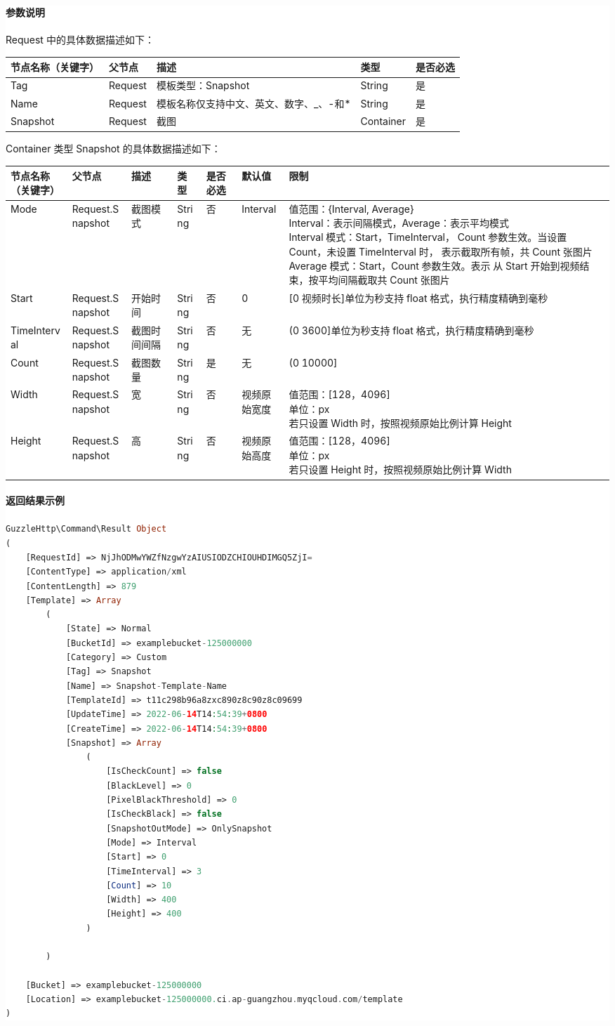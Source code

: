 
#### 参数说明

Request 中的具体数据描述如下：

| 节点名称（关键字） | 父节点  | 描述                                    | 类型      | 是否必选 |
| :----------------- | :------ | :-------------------------------------- | :-------- | :------- |
| Tag                | Request | 模板类型：Snapshot                      | String    | 是       |
| Name               | Request | 模板名称仅支持中文、英文、数字、_、-和* | String    | 是       |
| Snapshot           | Request | 截图                                    | Container | 是       |

Container 类型 Snapshot 的具体数据描述如下：

| 节点名称（关键字） | 父节点           | 描述         | 类型   | 是否必选 | 默认值        | 限制                                                         |
| :----------------- | :--------------- | :----------- | :----- | :------- | :------------ | :----------------------------------------------------------- |
| Mode               | Request.Snapshot | 截图模式     | String | 否       | Interval      | 值范围：{Interval, Average}</br>Interval：表示间隔模式，Average：表示平均模式 </br>Interval 模式：Start，TimeInterval， Count 参数生效。当设置 Count，未设置 TimeInterval 时， 表示截取所有帧，共 Count 张图片</br>Average 模式：Start，Count 参数生效。表示 从 Start 开始到视频结束，按平均间隔截取共 Count 张图片 |
| Start              | Request.Snapshot | 开始时间     | String | 否       | 0             | [0 视频时长]单位为秒支持 float 格式，执行精度精确到毫秒      |
| TimeInterval       | Request.Snapshot | 截图时间间隔 | String | 否       | 无            | (0 3600]单位为秒支持 float 格式，执行精度精确到毫秒          |
| Count              | Request.Snapshot | 截图数量     | String | 是       | 无            | (0 10000]                                                    |
| Width              | Request.Snapshot | 宽           | String | 否       | 视频原 始宽度 | 值范围：[128，4096]</br>单位：px</br>若只设置 Width 时，按照视频原始比例计算 Height |
| Height             | Request.Snapshot | 高           | String | 否       | 视频原 始高度 | 值范围：[128，4096]</br>单位：px</br>若只设置 Height 时，按照视频原始比例计算 Width |

#### 返回结果示例

```php
GuzzleHttp\Command\Result Object
(
    [RequestId] => NjJhODMwYWZfNzgwYzAIUSIODZCHIOUHDIMGQ5ZjI=
    [ContentType] => application/xml
    [ContentLength] => 879
    [Template] => Array
        (
            [State] => Normal
            [BucketId] => examplebucket-125000000
            [Category] => Custom
            [Tag] => Snapshot
            [Name] => Snapshot-Template-Name
            [TemplateId] => t11c298b96a8zxc890z8c90z8c09699
            [UpdateTime] => 2022-06-14T14:54:39+0800
            [CreateTime] => 2022-06-14T14:54:39+0800
            [Snapshot] => Array
                (
                    [IsCheckCount] => false
                    [BlackLevel] => 0
                    [PixelBlackThreshold] => 0
                    [IsCheckBlack] => false
                    [SnapshotOutMode] => OnlySnapshot
                    [Mode] => Interval
                    [Start] => 0
                    [TimeInterval] => 3
                    [Count] => 10
                    [Width] => 400
                    [Height] => 400
                )

        )

    [Bucket] => examplebucket-125000000
    [Location] => examplebucket-125000000.ci.ap-guangzhou.myqcloud.com/template
)
```